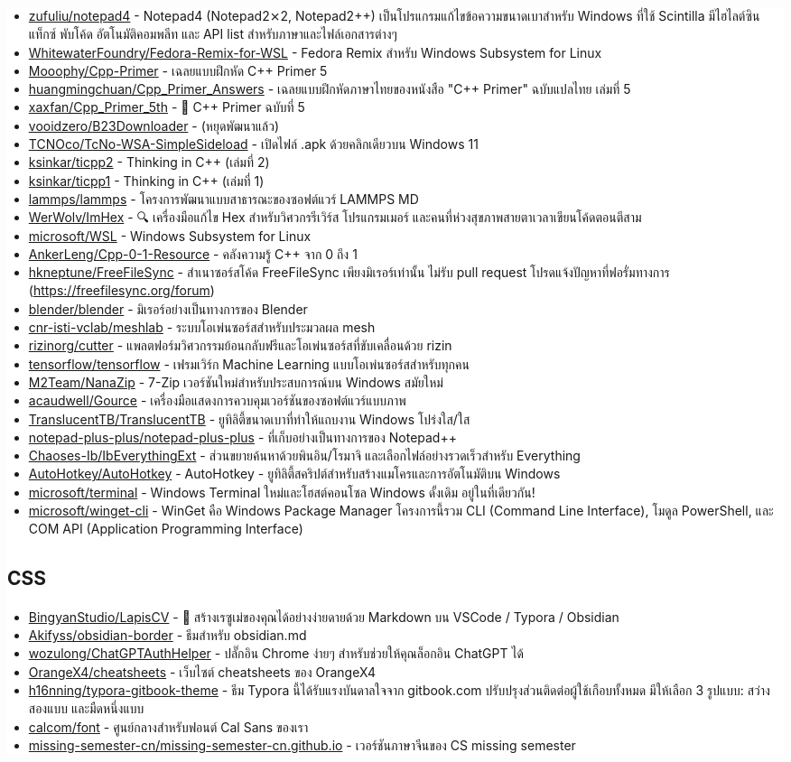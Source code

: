 - [zufuliu/notepad4](https://github.com/zufuliu/notepad4) - Notepad4 (Notepad2⨯2, Notepad2++) เป็นโปรแกรมแก้ไขข้อความขนาดเบาสำหรับ Windows ที่ใช้ Scintilla มีไฮไลต์ซินแท็กซ์ พับโค้ด อัตโนมัติคอมพลีท และ API list สำหรับภาษาและไฟล์เอกสารต่างๆ
- [WhitewaterFoundry/Fedora-Remix-for-WSL](https://github.com/WhitewaterFoundry/Fedora-Remix-for-WSL) - Fedora Remix สำหรับ Windows Subsystem for Linux
- [Mooophy/Cpp-Primer](https://github.com/Mooophy/Cpp-Primer) - เฉลยแบบฝึกหัด C++ Primer 5
- [huangmingchuan/Cpp_Primer_Answers](https://github.com/huangmingchuan/Cpp_Primer_Answers) - เฉลยแบบฝึกหัดภาษาไทยของหนังสือ "C++ Primer" ฉบับแปลไทย เล่มที่ 5
- [xaxfan/Cpp_Primer_5th](https://github.com/xaxfan/Cpp_Primer_5th) - 📔  C++ Primer ฉบับที่ 5
- [vooidzero/B23Downloader](https://github.com/vooidzero/B23Downloader) - (หยุดพัฒนาแล้ว)
- [TCNOco/TcNo-WSA-SimpleSideload](https://github.com/TCNOco/TcNo-WSA-SimpleSideload) - เปิดไฟล์ .apk ด้วยคลิกเดียวบน Windows 11
- [ksinkar/ticpp2](https://github.com/ksinkar/ticpp2) - Thinking in C++ (เล่มที่ 2)
- [ksinkar/ticpp1](https://github.com/ksinkar/ticpp1) - Thinking in C++ (เล่มที่ 1)
- [lammps/lammps](https://github.com/lammps/lammps) - โครงการพัฒนาแบบสาธารณะของซอฟต์แวร์ LAMMPS MD
- [WerWolv/ImHex](https://github.com/WerWolv/ImHex) - 🔍 เครื่องมือแก้ไข Hex สำหรับวิศวกรรีเวิร์ส โปรแกรมเมอร์ และคนที่ห่วงสุขภาพสายตาเวลาเขียนโค้ดตอนตีสาม
- [microsoft/WSL](https://github.com/microsoft/WSL) - Windows Subsystem for Linux
- [AnkerLeng/Cpp-0-1-Resource](https://github.com/AnkerLeng/Cpp-0-1-Resource) - คลังความรู้ C++ จาก 0 ถึง 1
- [hkneptune/FreeFileSync](https://github.com/hkneptune/FreeFileSync) - สำเนาซอร์สโค้ด FreeFileSync เพียงมิเรอร์เท่านั้น ไม่รับ pull request โปรดแจ้งปัญหาที่ฟอรั่มทางการ (https://freefilesync.org/forum)
- [blender/blender](https://github.com/blender/blender) - มิเรอร์อย่างเป็นทางการของ Blender
- [cnr-isti-vclab/meshlab](https://github.com/cnr-isti-vclab/meshlab) - ระบบโอเพ่นซอร์สสำหรับประมวลผล mesh
- [rizinorg/cutter](https://github.com/rizinorg/cutter) - แพลตฟอร์มวิศวกรรมย้อนกลับฟรีและโอเพ่นซอร์สที่ขับเคลื่อนด้วย rizin
- [tensorflow/tensorflow](https://github.com/tensorflow/tensorflow) - เฟรมเวิร์ก Machine Learning แบบโอเพ่นซอร์สสำหรับทุกคน
- [M2Team/NanaZip](https://github.com/M2Team/NanaZip) - 7-Zip เวอร์ชันใหม่สำหรับประสบการณ์บน Windows สมัยใหม่
- [acaudwell/Gource](https://github.com/acaudwell/Gource) - เครื่องมือแสดงการควบคุมเวอร์ชันของซอฟต์แวร์แบบภาพ
- [TranslucentTB/TranslucentTB](https://github.com/TranslucentTB/TranslucentTB) - ยูทิลิตี้ขนาดเบาที่ทำให้แถบงาน Windows โปร่งใส/ใส
- [notepad-plus-plus/notepad-plus-plus](https://github.com/notepad-plus-plus/notepad-plus-plus) - ที่เก็บอย่างเป็นทางการของ Notepad++
- [Chaoses-Ib/IbEverythingExt](https://github.com/Chaoses-Ib/IbEverythingExt) - ส่วนขยายค้นหาด้วยพินอิน/โรมาจิ และเลือกไฟล์อย่างรวดเร็วสำหรับ Everything
- [AutoHotkey/AutoHotkey](https://github.com/AutoHotkey/AutoHotkey) - AutoHotkey - ยูทิลิตี้สคริปต์สำหรับสร้างแมโครและการอัตโนมัติบน Windows
- [microsoft/terminal](https://github.com/microsoft/terminal) - Windows Terminal ใหม่และโฮสต์คอนโซล Windows ดั้งเดิม อยู่ในที่เดียวกัน!
- [microsoft/winget-cli](https://github.com/microsoft/winget-cli) - WinGet คือ Windows Package Manager โครงการนี้รวม CLI (Command Line Interface), โมดูล PowerShell, และ COM API (Application Programming Interface)
## CSS 

- [BingyanStudio/LapisCV](https://github.com/BingyanStudio/LapisCV) - 📄 สร้างเรซูเม่ของคุณได้อย่างง่ายดายด้วย Markdown บน VSCode / Typora / Obsidian
- [Akifyss/obsidian-border](https://github.com/Akifyss/obsidian-border) - ธีมสำหรับ obsidian.md
- [wozulong/ChatGPTAuthHelper](https://github.com/wozulong/ChatGPTAuthHelper) - ปลั๊กอิน Chrome ง่ายๆ สำหรับช่วยให้คุณล็อกอิน ChatGPT ได้
- [OrangeX4/cheatsheets](https://github.com/OrangeX4/cheatsheets) - เว็บไซต์ cheatsheets ของ OrangeX4
- [h16nning/typora-gitbook-theme](https://github.com/h16nning/typora-gitbook-theme) - ธีม Typora นี้ได้รับแรงบันดาลใจจาก gitbook.com ปรับปรุงส่วนติดต่อผู้ใช้เกือบทั้งหมด มีให้เลือก 3 รูปแบบ: สว่างสองแบบ และมืดหนึ่งแบบ
- [calcom/font](https://github.com/calcom/font) - ศูนย์กลางสำหรับฟอนต์ Cal Sans ของเรา
- [missing-semester-cn/missing-semester-cn.github.io](https://github.com/missing-semester-cn/missing-semester-cn.github.io) - เวอร์ชันภาษาจีนของ CS missing semester